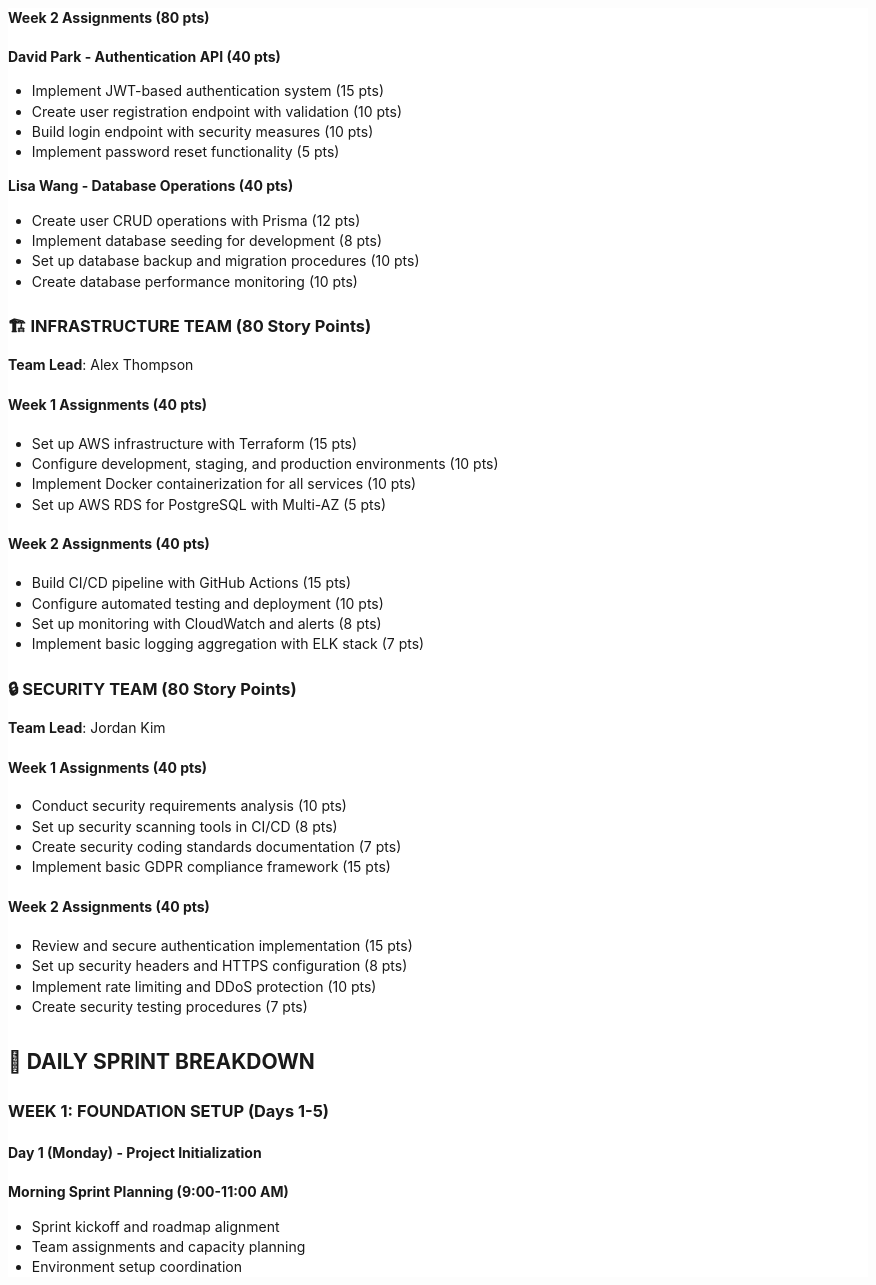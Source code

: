 #### Week 2 Assignments (80 pts)
**David Park - Authentication API (40 pts)**
- Implement JWT-based authentication system (15 pts)
- Create user registration endpoint with validation (10 pts)
- Build login endpoint with security measures (10 pts)
- Implement password reset functionality (5 pts)

**Lisa Wang - Database Operations (40 pts)**
- Create user CRUD operations with Prisma (12 pts)
- Implement database seeding for development (8 pts)
- Set up database backup and migration procedures (10 pts)
- Create database performance monitoring (10 pts)

### 🏗️ INFRASTRUCTURE TEAM (80 Story Points)

**Team Lead**: Alex Thompson

#### Week 1 Assignments (40 pts)
- Set up AWS infrastructure with Terraform (15 pts)
- Configure development, staging, and production environments (10 pts)
- Implement Docker containerization for all services (10 pts)
- Set up AWS RDS for PostgreSQL with Multi-AZ (5 pts)

#### Week 2 Assignments (40 pts)
- Build CI/CD pipeline with GitHub Actions (15 pts)
- Configure automated testing and deployment (10 pts)
- Set up monitoring with CloudWatch and alerts (8 pts)
- Implement basic logging aggregation with ELK stack (7 pts)

### 🔒 SECURITY TEAM (80 Story Points)

**Team Lead**: Jordan Kim

#### Week 1 Assignments (40 pts)
- Conduct security requirements analysis (10 pts)
- Set up security scanning tools in CI/CD (8 pts)
- Create security coding standards documentation (7 pts)
- Implement basic GDPR compliance framework (15 pts)

#### Week 2 Assignments (40 pts)
- Review and secure authentication implementation (15 pts)
- Set up security headers and HTTPS configuration (8 pts)
- Implement rate limiting and DDoS protection (10 pts)
- Create security testing procedures (7 pts)

## 📅 DAILY SPRINT BREAKDOWN

### WEEK 1: FOUNDATION SETUP (Days 1-5)

#### Day 1 (Monday) - Project Initialization
**Morning Sprint Planning (9:00-11:00 AM)**
- Sprint kickoff and roadmap alignment
- Team assignments and capacity planning
- Environment setup coordination
